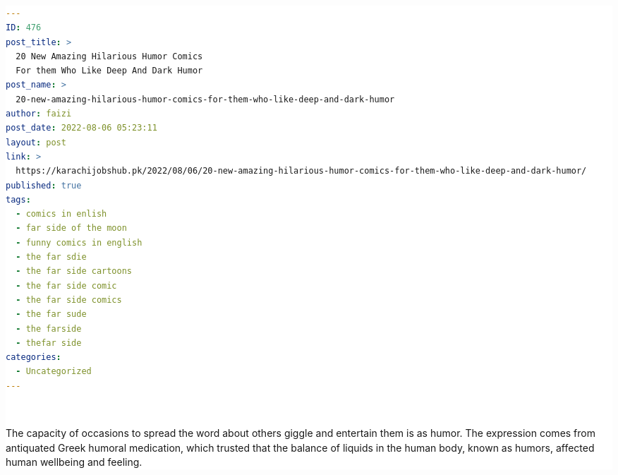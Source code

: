 ```yaml
---
ID: 476
post_title: >
  20 New Amazing Hilarious Humor Comics
  For them Who Like Deep And Dark Humor
post_name: >
  20-new-amazing-hilarious-humor-comics-for-them-who-like-deep-and-dark-humor
author: faizi
post_date: 2022-08-06 05:23:11
layout: post
link: >
  https://karachijobshub.pk/2022/08/06/20-new-amazing-hilarious-humor-comics-for-them-who-like-deep-and-dark-humor/
published: true
tags:
  - comics in enlish
  - far side of the moon
  - funny comics in english
  - the far sdie
  - the far side cartoons
  - the far side comic
  - the far side comics
  - the far sude
  - the farside
  - thefar side
categories:
  - Uncategorized
---
```


<figure class="wp-block-image size-full"><img src="https://karachijobshub.pk/wp-content/uploads/2022/08/Humour-Comics-featured-pic.jpg" alt="" class="wp-image-477"/></figure>



<p>The capacity of occasions to spread the word about others giggle and entertain them is as humor. The expression comes from antiquated Greek humoral medication, which trusted that the balance of liquids in the human body, known as humors, affected human wellbeing and feeling.</p>



<div class="wp-block-columns">
<div class="wp-block-column">
<script async="" src="https://pagead2.googlesyndication.com/pagead/js/adsbygoogle.js?client=ca-pub-7873390701257845" crossorigin="anonymous"></script>

<ins class="adsbygoogle" style="display:block" data-ad-client="ca-pub-7873390701257845" data-ad-slot="5625185323" data-ad-format="auto" data-full-width-responsive="true"></ins>
<script>
     (adsbygoogle = window.adsbygoogle || []).push({});
</script>
</div>


